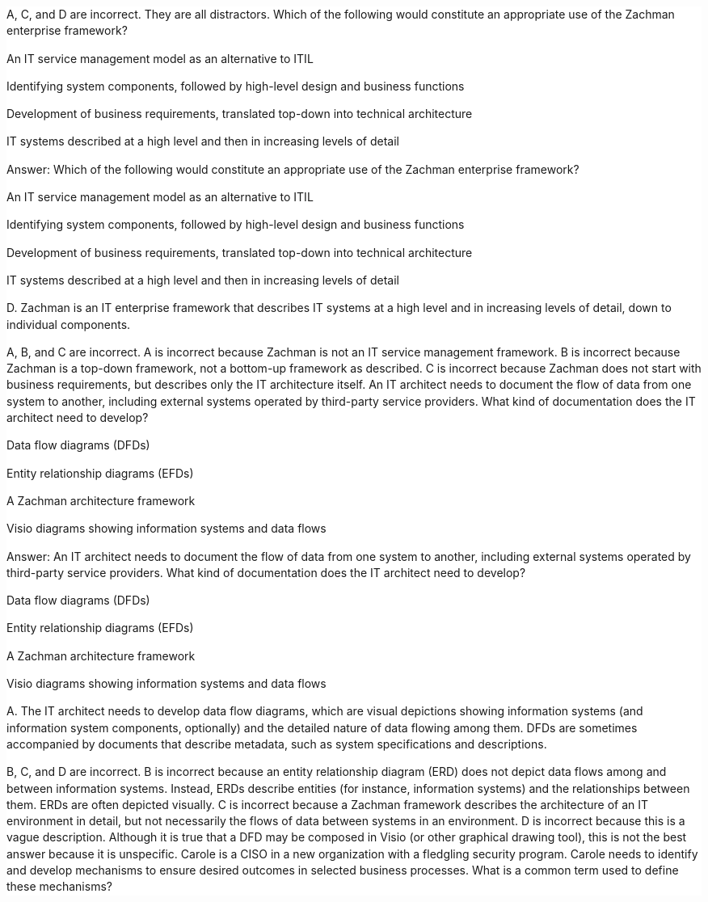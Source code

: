 A, C, and D are incorrect. They are all distractors.
Which of the following would constitute an appropriate use of the Zachman enterprise framework?

An IT service management model as an alternative to ITIL

Identifying system components, followed by high-level design and business functions

Development of business requirements, translated top-down into technical architecture

IT systems described at a high level and then in increasing levels of detail

Answer:
Which of the following would constitute an appropriate use of the Zachman enterprise framework?

An IT service management model as an alternative to ITIL

Identifying system components, followed by high-level design and business functions

Development of business requirements, translated top-down into technical architecture

IT systems described at a high level and then in increasing levels of detail


D. Zachman is an IT enterprise framework that describes IT systems at a high level and in increasing levels of detail, down to individual components.

A, B, and C are incorrect. A is incorrect because Zachman is not an IT service management framework. B is incorrect because Zachman is a top-down framework, not a bottom-up framework as described. C is incorrect because Zachman does not start with business requirements, but describes only the IT architecture itself.
An IT architect needs to document the flow of data from one system to another, including external systems operated by third-party service providers. What kind of documentation does the IT architect need to develop?

Data flow diagrams (DFDs)

Entity relationship diagrams (EFDs)

A Zachman architecture framework

Visio diagrams showing information systems and data flows

Answer:
An IT architect needs to document the flow of data from one system to another, including external systems operated by third-party service providers. What kind of documentation does the IT architect need to develop?

Data flow diagrams (DFDs)

Entity relationship diagrams (EFDs)

A Zachman architecture framework

Visio diagrams showing information systems and data flows


A. The IT architect needs to develop data flow diagrams, which are visual depictions showing information systems (and information system components, optionally) and the detailed nature of data flowing among them. DFDs are sometimes accompanied by documents that describe metadata, such as system specifications and descriptions.

B, C, and D are incorrect. B is incorrect because an entity relationship diagram (ERD) does not depict data flows among and between information systems. Instead, ERDs describe entities (for instance, information systems) and the relationships between them. ERDs are often depicted visually. C is incorrect because a Zachman framework describes the architecture of an IT environment in detail, but not necessarily the flows of data between systems in an environment. D is incorrect because this is a vague description. Although it is true that a DFD may be composed in Visio (or other graphical drawing tool), this is not the best answer because it is unspecific.
Carole is a CISO in a new organization with a fledgling security program. Carole needs to identify and develop mechanisms to ensure desired outcomes in selected business processes. What is a common term used to define these mechanisms?
